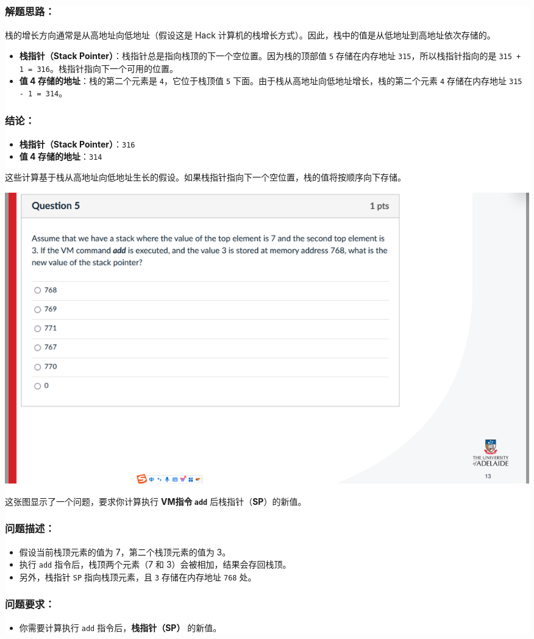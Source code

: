 ### 解题思路：

栈的增长方向通常是从高地址向低地址（假设这是 Hack 计算机的栈增长方式）。因此，栈中的值是从低地址到高地址依次存储的。

- **栈指针（Stack Pointer）**：栈指针总是指向栈顶的下一个空位置。因为栈的顶部值 `5` 存储在内存地址 `315`，所以栈指针指向的是 `315 + 1 = 316`。栈指针指向下一个可用的位置。
- **值 4 存储的地址**：栈的第二个元素是 `4`，它位于栈顶值 `5` 下面。由于栈从高地址向低地址增长，栈的第二个元素 `4` 存储在内存地址 `315 - 1 = 314`。

### 结论：

- **栈指针（Stack Pointer）**：`316`
- **值 4 存储的地址**：`314`

这些计算基于栈从高地址向低地址生长的假设。如果栈指针指向下一个空位置，栈的值将按顺序向下存储。

![image-20251005174816588](README.assets/image-20251005174816588.png)

这张图显示了一个问题，要求你计算执行 **VM指令 `add`** 后栈指针（**SP**）的新值。

### 问题描述：

- 假设当前栈顶元素的值为 7，第二个栈顶元素的值为 3。
- 执行 `add` 指令后，栈顶两个元素（7 和 3）会被相加，结果会存回栈顶。
- 另外，栈指针 `SP` 指向栈顶元素，且 `3` 存储在内存地址 `768` 处。

### 问题要求：

- 你需要计算执行 `add` 指令后，**栈指针（SP）** 的新值。
